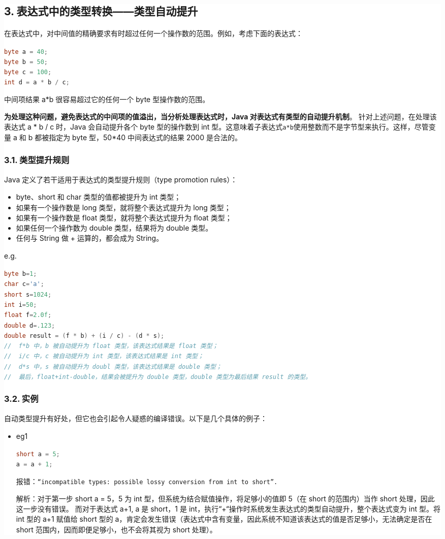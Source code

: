 ## 3. 表达式中的类型转换——类型自动提升

在表达式中，对中间值的精确要求有时超过任何一个操作数的范围。例如，考虑下面的表达式：
```java
byte a = 40;
byte b = 50;
byte c = 100;
int d = a * b / c;
```
中间项结果 a*b 很容易超过它的任何一个 byte 型操作数的范围。

**为处理这种问题，避免表达式的中间项的值溢出，当分析处理表达式时，Java 对表达式有类型的自动提升机制**。
针对上述问题，在处理该表达式 a * b / c 时，Java 会自动提升各个 byte 型的操作数到 int 型。这意味着子表达式`a*b`使用整数而不是字节型来执行。这样，尽管变量 a 和 b 都被指定为 byte 型，50*40 中间表达式的结果 2000 是合法的。

### 3.1. 类型提升规则

Java 定义了若干适用于表达式的类型提升规则（type promotion rules）：
- byte、short 和 char 类型的值都被提升为 int 类型；
- 如果有一个操作数是 long 类型，就将整个表达式提升为 long 类型；
- 如果有一个操作数是 float 类型，就将整个表达式提升为 float 类型；
- 如果任何一个操作数为 double 类型，结果将为 double 类型。
- 任何与 String 做 + 运算的，都会成为 String。

e.g.
```java
byte b=1;
char c='a';
short s=1024;
int i=50;
float f=2.0f;
double d=.123;
double result = (f * b) + (i / c) - (d * s);
//  f*b 中，b 被自动提升为 float 类型，该表达式结果是 float 类型；
//  i/c 中，c 被自动提升为 int 类型，该表达式结果是 int 类型；
//  d*s 中，s 被自动提升为 doubl 类型，该表达式结果是 double 类型；
//  最后，float+int-double，结果会被提升为 double 类型，double 类型为最后结果 result 的类型。
```

### 3.2. 实例

自动类型提升有好处，但它也会引起令人疑惑的编译错误。以下是几个具体的例子：

- eg1
  ```java
  short a = 5;
  a = a + 1;
  ```
  报错：`“incompatible types: possible lossy conversion from int to short”.`

  解析：对于第一步 short a = 5，5 为 int 型，但系统为结合赋值操作，将足够小的值即 5（在 short 的范围内）当作 short 处理，因此这一步没有错误。
  而对于表达式 a+1, a 是 short，1 是 int，执行“+“操作时系统发生表达式的类型自动提升，整个表达式变为 int 型。将 int 型的 a+1 赋值给 short 型的 a，肯定会发生错误（表达式中含有变量，因此系统不知道该表达式的值是否足够小，无法确定是否在 short 范围内，因而即便足够小，也不会将其视为 short 处理）。
